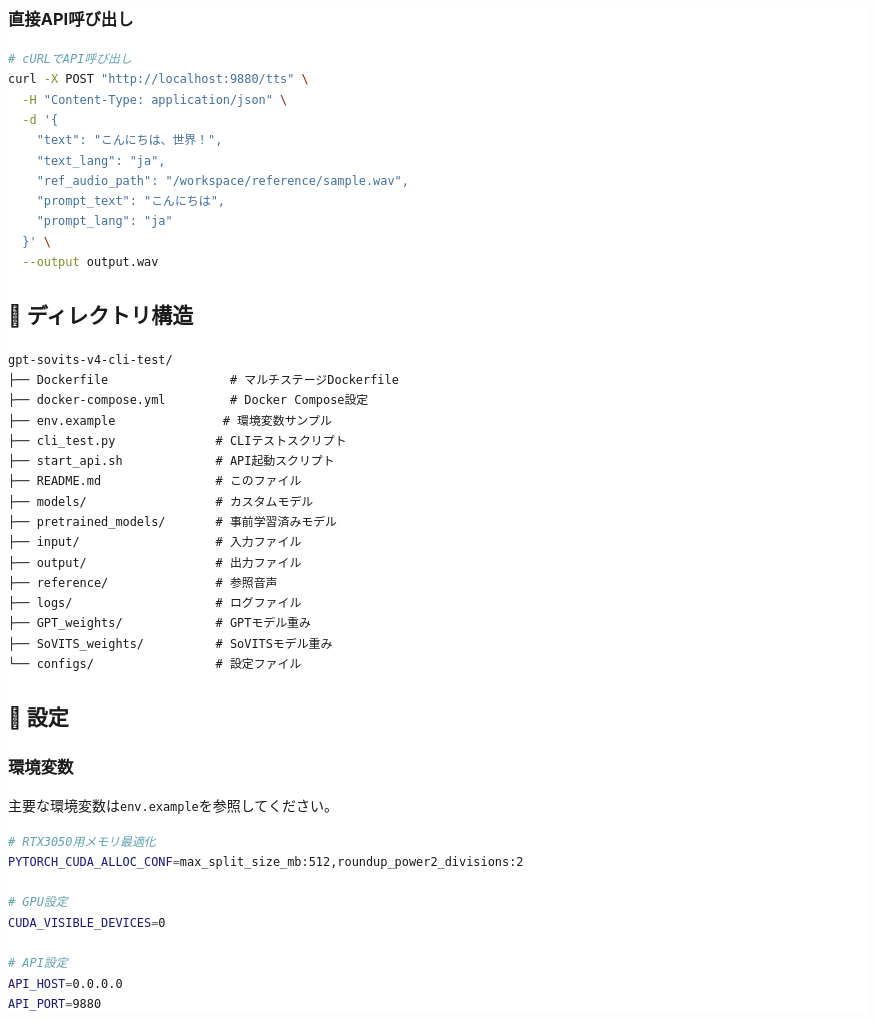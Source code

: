 ### 直接API呼び出し

```bash
# cURLでAPI呼び出し
curl -X POST "http://localhost:9880/tts" \
  -H "Content-Type: application/json" \
  -d '{
    "text": "こんにちは、世界！",
    "text_lang": "ja",
    "ref_audio_path": "/workspace/reference/sample.wav",
    "prompt_text": "こんにちは",
    "prompt_lang": "ja"
  }' \
  --output output.wav
```

## 📁 ディレクトリ構造

```
gpt-sovits-v4-cli-test/
├── Dockerfile                 # マルチステージDockerfile
├── docker-compose.yml         # Docker Compose設定
├── env.example               # 環境変数サンプル
├── cli_test.py              # CLIテストスクリプト
├── start_api.sh             # API起動スクリプト
├── README.md                # このファイル
├── models/                  # カスタムモデル
├── pretrained_models/       # 事前学習済みモデル
├── input/                   # 入力ファイル
├── output/                  # 出力ファイル
├── reference/               # 参照音声
├── logs/                    # ログファイル
├── GPT_weights/             # GPTモデル重み
├── SoVITS_weights/          # SoVITSモデル重み
└── configs/                 # 設定ファイル
```

## 🔧 設定

### 環境変数

主要な環境変数は`env.example`を参照してください。

```bash
# RTX3050用メモリ最適化
PYTORCH_CUDA_ALLOC_CONF=max_split_size_mb:512,roundup_power2_divisions:2

# GPU設定
CUDA_VISIBLE_DEVICES=0

# API設定
API_HOST=0.0.0.0
API_PORT=9880
```
